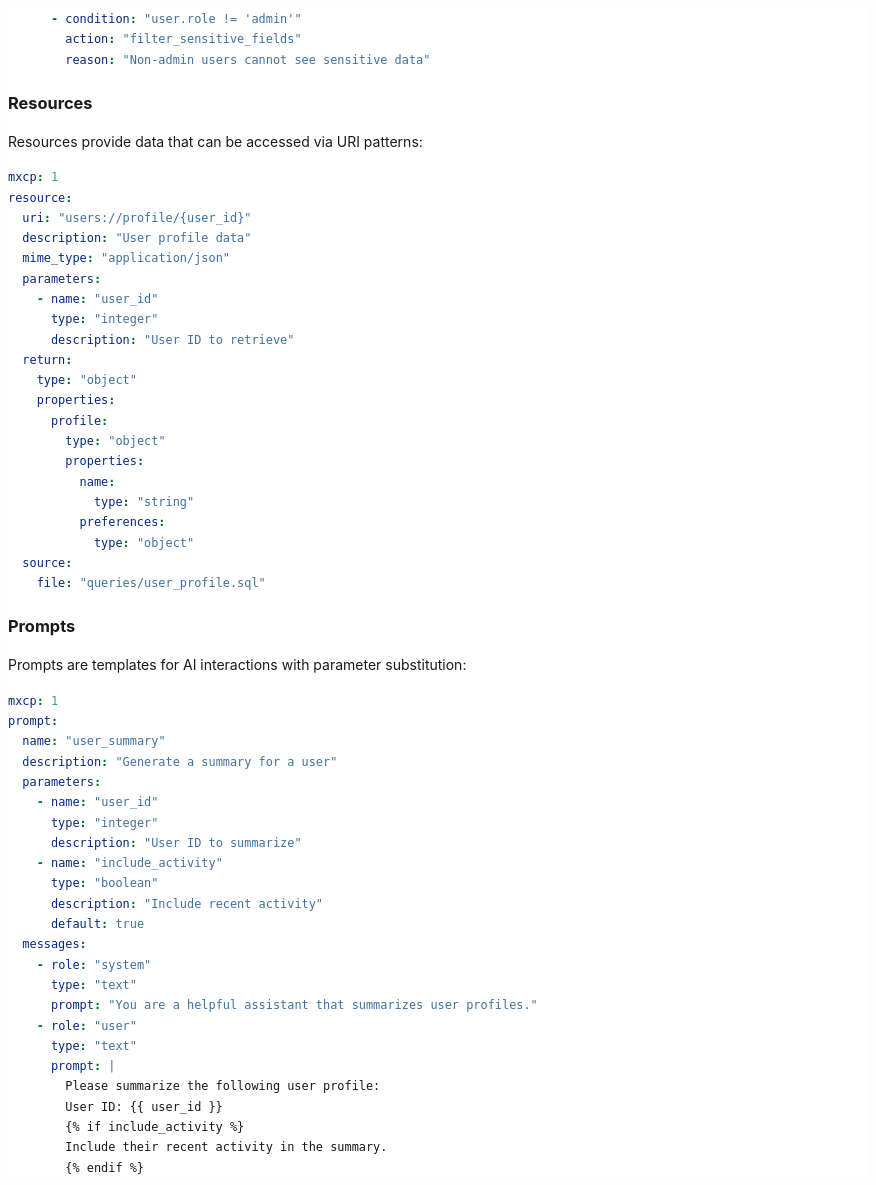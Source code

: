 ```yaml
      - condition: "user.role != 'admin'"
        action: "filter_sensitive_fields"
        reason: "Non-admin users cannot see sensitive data"
```

### Resources

Resources provide data that can be accessed via URI patterns:

```yaml
mxcp: 1
resource:
  uri: "users://profile/{user_id}"
  description: "User profile data"
  mime_type: "application/json"
  parameters:
    - name: "user_id"
      type: "integer"
      description: "User ID to retrieve"
  return:
    type: "object"
    properties:
      profile:
        type: "object"
        properties:
          name:
            type: "string"
          preferences:
            type: "object"
  source:
    file: "queries/user_profile.sql"
```

### Prompts

Prompts are templates for AI interactions with parameter substitution:

```yaml
mxcp: 1
prompt:
  name: "user_summary"
  description: "Generate a summary for a user"
  parameters:
    - name: "user_id"
      type: "integer"
      description: "User ID to summarize"
    - name: "include_activity"
      type: "boolean"
      description: "Include recent activity"
      default: true
  messages:
    - role: "system"
      type: "text"
      prompt: "You are a helpful assistant that summarizes user profiles."
    - role: "user"
      type: "text"
      prompt: |
        Please summarize the following user profile:
        User ID: {{ user_id }}
        {% if include_activity %}
        Include their recent activity in the summary.
        {% endif %}
```

